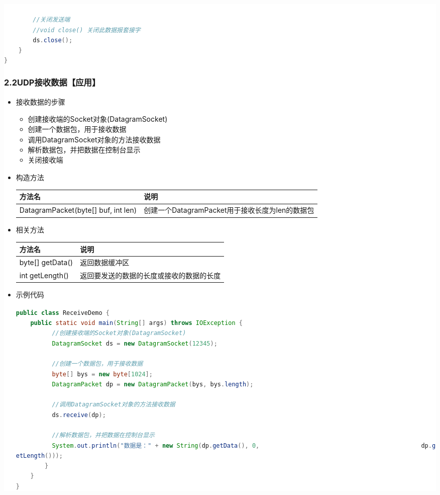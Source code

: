   ```java

          //关闭发送端
          //void close() 关闭此数据报套接字
          ds.close();
      }
  }
  ```

### 2.2UDP接收数据【应用】

- 接收数据的步骤
  - 创建接收端的Socket对象(DatagramSocket)
  - 创建一个数据包，用于接收数据
  - 调用DatagramSocket对象的方法接收数据
  - 解析数据包，并把数据在控制台显示
  - 关闭接收端

- 构造方法

  | 方法名                                 | 说明                               |
  | ----------------------------------- | -------------------------------- |
  | DatagramPacket(byte[] buf, int len) | 创建一个DatagramPacket用于接收长度为len的数据包 |

- 相关方法

  | 方法名               | 说明                   |
  | ----------------- | -------------------- |
  | byte[]  getData() | 返回数据缓冲区              |
  | int  getLength()  | 返回要发送的数据的长度或接收的数据的长度 |

- 示例代码

  ```java
  public class ReceiveDemo {
      public static void main(String[] args) throws IOException {
        	//创建接收端的Socket对象(DatagramSocket)
        	DatagramSocket ds = new DatagramSocket(12345);

        	//创建一个数据包，用于接收数据
        	byte[] bys = new byte[1024];
        	DatagramPacket dp = new DatagramPacket(bys, bys.length);

        	//调用DatagramSocket对象的方法接收数据
        	ds.receive(dp);

        	//解析数据包，并把数据在控制台显示
        	System.out.println("数据是：" + new String(dp.getData(), 0,                                             dp.getLength()));
          }
      }
  }
  ```
